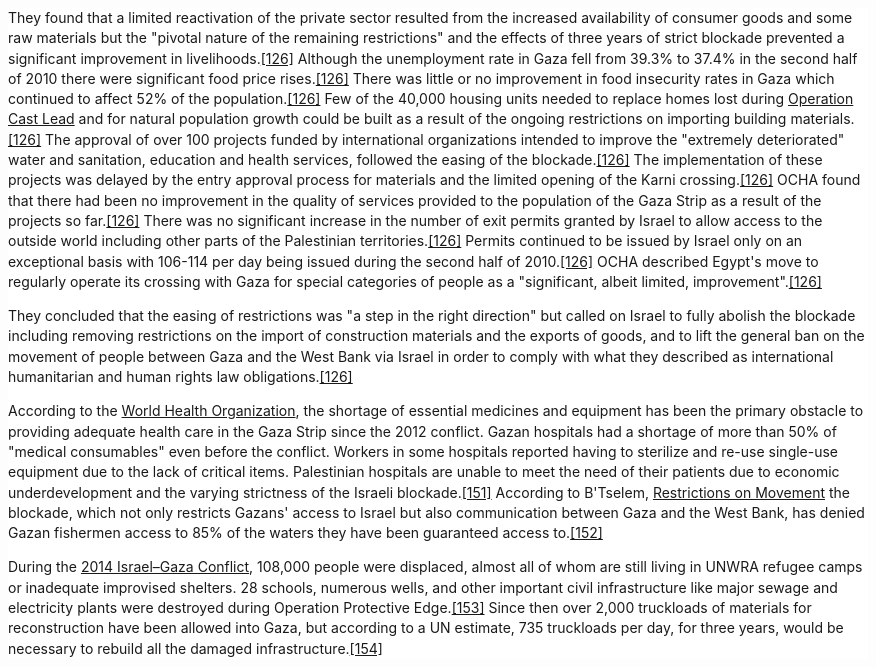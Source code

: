 They found that a limited reactivation of the private sector resulted from the increased availability of consumer goods and some raw materials but the "pivotal nature of the remaining restrictions" and the effects of three years of strict blockade prevented a significant improvement in livelihoods.[[126]](https://en.m.wikipedia.org/wiki/Blockade_of_the_Gaza_Strip#cite_note-ocha201103-127) Although the unemployment rate in Gaza fell from 39.3% to 37.4% in the second half of 2010 there were significant food price rises.[[126]](https://en.m.wikipedia.org/wiki/Blockade_of_the_Gaza_Strip#cite_note-ocha201103-127) There was little or no improvement in food insecurity rates in Gaza which continued to affect 52% of the population.[[126]](https://en.m.wikipedia.org/wiki/Blockade_of_the_Gaza_Strip#cite_note-ocha201103-127) Few of the 40,000 housing units needed to replace homes lost during [Operation Cast Lead](https://en.m.wikipedia.org/wiki/Operation_Cast_Lead "Operation Cast Lead") and for natural population growth could be built as a result of the ongoing restrictions on importing building materials.[[126]](https://en.m.wikipedia.org/wiki/Blockade_of_the_Gaza_Strip#cite_note-ocha201103-127) The approval of over 100 projects funded by international organizations intended to improve the "extremely deteriorated" water and sanitation, education and health services, followed the easing of the blockade.[[126]](https://en.m.wikipedia.org/wiki/Blockade_of_the_Gaza_Strip#cite_note-ocha201103-127) The implementation of these projects was delayed by the entry approval process for materials and the limited opening of the Karni crossing.[[126]](https://en.m.wikipedia.org/wiki/Blockade_of_the_Gaza_Strip#cite_note-ocha201103-127) OCHA found that there had been no improvement in the quality of services provided to the population of the Gaza Strip as a result of the projects so far.[[126]](https://en.m.wikipedia.org/wiki/Blockade_of_the_Gaza_Strip#cite_note-ocha201103-127) There was no significant increase in the number of exit permits granted by Israel to allow access to the outside world including other parts of the Palestinian territories.[[126]](https://en.m.wikipedia.org/wiki/Blockade_of_the_Gaza_Strip#cite_note-ocha201103-127) Permits continued to be issued by Israel only on an exceptional basis with 106-114 per day being issued during the second half of 2010.[[126]](https://en.m.wikipedia.org/wiki/Blockade_of_the_Gaza_Strip#cite_note-ocha201103-127) OCHA described Egypt's move to regularly operate its crossing with Gaza for special categories of people as a "significant, albeit limited, improvement".[[126]](https://en.m.wikipedia.org/wiki/Blockade_of_the_Gaza_Strip#cite_note-ocha201103-127)

They concluded that the easing of restrictions was "a step in the right direction" but called on Israel to fully abolish the blockade including removing restrictions on the import of construction materials and the exports of goods, and to lift the general ban on the movement of people between Gaza and the West Bank via Israel in order to comply with what they described as international humanitarian and human rights law obligations.[[126]](https://en.m.wikipedia.org/wiki/Blockade_of_the_Gaza_Strip#cite_note-ocha201103-127)

According to the [World Health Organization](https://en.m.wikipedia.org/wiki/World_Health_Organization "World Health Organization"), the shortage of essential medicines and equipment has been the primary obstacle to providing adequate health care in the Gaza Strip since the 2012 conflict. Gazan hospitals had a shortage of more than 50% of "medical consumables" even before the conflict. Workers in some hospitals reported having to sterilize and re-use single-use equipment due to the lack of critical items. Palestinian hospitals are unable to meet the need of their patients due to economic underdevelopment and the varying strictness of the Israeli blockade.[[151]](https://en.m.wikipedia.org/wiki/Blockade_of_the_Gaza_Strip#cite_note-152) According to B'Tselem, [Restrictions on Movement](http://www.btselem.org/freedom_of_movement/economy) the blockade, which not only restricts Gazans' access to Israel but also communication between Gaza and the West Bank, has denied Gazan fishermen access to 85% of the waters they have been guaranteed access to.[[152]](https://en.m.wikipedia.org/wiki/Blockade_of_the_Gaza_Strip#cite_note-153)

During the [2014 Israel–Gaza Conflict](https://en.m.wikipedia.org/wiki/2014_Israel-Gaza_Conflict "2014 Israel-Gaza Conflict"), 108,000 people were displaced, almost all of whom are still living in UNWRA refugee camps or inadequate improvised shelters. 28 schools, numerous wells, and other important civil infrastructure like major sewage and electricity plants were destroyed during Operation Protective Edge.[[153]](https://en.m.wikipedia.org/wiki/Blockade_of_the_Gaza_Strip#cite_note-154) Since then over 2,000 truckloads of materials for reconstruction have been allowed into Gaza, but according to a UN estimate, 735 truckloads per day, for three years, would be necessary to rebuild all the damaged infrastructure.[[154]](https://en.m.wikipedia.org/wiki/Blockade_of_the_Gaza_Strip#cite_note-155)
